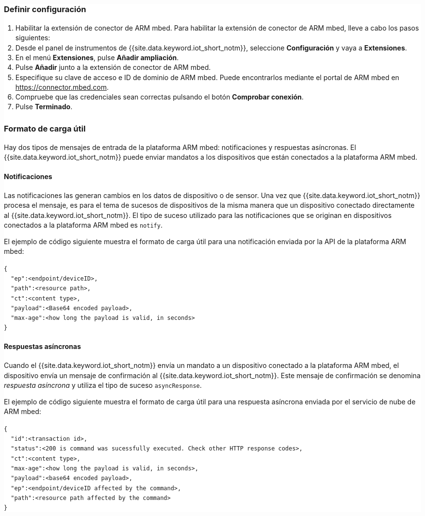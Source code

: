 ### Definir configuración


1. Habilitar la extensión de conector de ARM mbed. Para habilitar la extensión de conector de ARM mbed, lleve a cabo los pasos siguientes:
  1. Desde el panel de instrumentos de {{site.data.keyword.iot_short_notm}}, seleccione **Configuración** y vaya a **Extensiones**.
  2. En el menú **Extensiones**, pulse **Añadir ampliación**.
  3. Pulse **Añadir** junto a la extensión de conector de ARM mbed.
  4. Especifique su clave de acceso e ID de dominio de ARM mbed. Puede encontrarlos mediante el portal de ARM mbed en https://connector.mbed.com.
  5. Compruebe que las credenciales sean correctas pulsando el botón **Comprobar conexión**.
  6. Pulse **Terminado**.

### Formato de carga útil

Hay dos tipos de mensajes de entrada de la plataforma ARM mbed: notificaciones y respuestas asíncronas. El {{site.data.keyword.iot_short_notm}} puede enviar mandatos a los dispositivos que están conectados a la plataforma ARM mbed.

#### Notificaciones

Las notificaciones las generan cambios en los datos de dispositivo o de sensor. Una vez que {{site.data.keyword.iot_short_notm}} procesa el mensaje, es para el tema de sucesos de dispositivos de la misma manera que un dispositivo conectado directamente al {{site.data.keyword.iot_short_notm}}. El tipo de suceso utilizado para las notificaciones que se originan en dispositivos conectados a la plataforma ARM mbed es `notify`.

El ejemplo de código siguiente muestra el formato de carga útil para una notificación enviada por la API de la plataforma ARM mbed:

```
{
  "ep":<endpoint/deviceID>,
  "path":<resource path>,
  "ct":<content type>,
  "payload":<Base64 encoded payload>,
  "max-age":<how long the payload is valid, in seconds>
}
```

#### Respuestas asíncronas

Cuando el {{site.data.keyword.iot_short_notm}} envía un mandato a un dispositivo conectado a la plataforma ARM mbed, el dispositivo envía un mensaje de confirmación al {{site.data.keyword.iot_short_notm}}. Este mensaje de confirmación se denomina *respuesta asíncrona* y utiliza el tipo de suceso `asyncResponse`.

El ejemplo de código siguiente muestra el formato de carga útil para una respuesta asíncrona enviada por el servicio de nube de ARM mbed:

```
{
  "id":<transaction id>,
  "status":<200 is command was sucessfully executed. Check other HTTP response codes>,
  "ct":<content type>,
  "max-age":<how long the payload is valid, in seconds>,
  "payload":<base64 encoded payload>,
  "ep":<endpoint/deviceID affected by the command>,
  "path":<resource path affected by the command>
}
```
